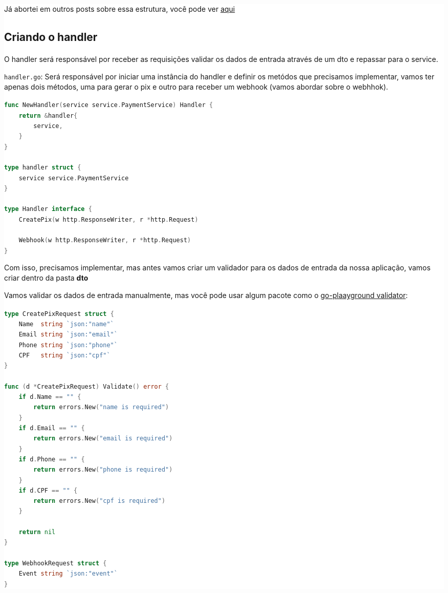 Já abortei em outros posts sobre essa estrutura, você pode ver [aqui](/posts/api-golang-parte-1/)

## Criando o handler

O handler será responsável por receber as requisições validar os dados de entrada através de um dto e repassar para o service.

`handler.go`: Será responsável por iniciar uma instância do handler e definir os metódos que precisamos implementar, vamos ter apenas dois métodos, uma para gerar o pix e outro para receber um webhook (vamos abordar sobre o webhhok).

```go
func NewHandler(service service.PaymentService) Handler {
	return &handler{
		service,
	}
}

type handler struct {
	service service.PaymentService
}

type Handler interface {
	CreatePix(w http.ResponseWriter, r *http.Request)

	Webhook(w http.ResponseWriter, r *http.Request)
}
```

Com isso, precisamos implementar, mas antes vamos criar um validador para os dados de entrada da nossa aplicação, vamos criar dentro da pasta **dto**

Vamos validar os dados de entrada manualmente, mas você pode usar algum pacote como o [go-plaayground validator](https://github.com/go-playground/validator):

```go
type CreatePixRequest struct {
	Name  string `json:"name"`
	Email string `json:"email"`
	Phone string `json:"phone"`
	CPF   string `json:"cpf"`
}

func (d *CreatePixRequest) Validate() error {
	if d.Name == "" {
		return errors.New("name is required")
	}
	if d.Email == "" {
		return errors.New("email is required")
	}
	if d.Phone == "" {
		return errors.New("phone is required")
	}
	if d.CPF == "" {
		return errors.New("cpf is required")
	}

	return nil
}

type WebhookRequest struct {
	Event string `json:"event"`
}
```
